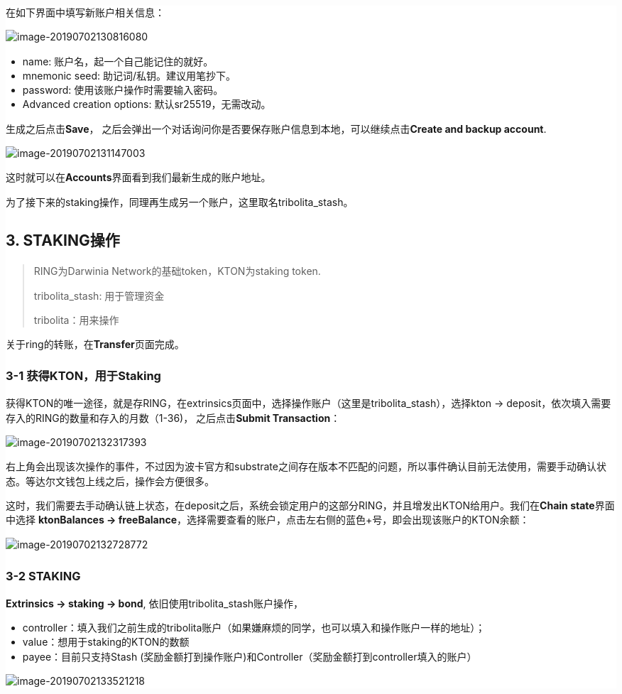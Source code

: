 在如下界面中填写新账户相关信息：

![image-20190702130816080](https://hammerwang-1255810360.cos.ap-chengdu.myqcloud.com/2019-07-02-065733.jpg)

- name: 账户名，起一个自己能记住的就好。
- mnemonic seed: 助记词/私钥。建议用笔抄下。
- password: 使用该账户操作时需要输入密码。
- Advanced creation options: 默认sr25519，无需改动。

生成之后点击**Save**， 之后会弹出一个对话询问你是否要保存账户信息到本地，可以继续点击**Create and backup account**.

![image-20190702131147003](https://hammerwang-1255810360.cos.ap-chengdu.myqcloud.com/2019-07-02-065725.jpg)

这时就可以在**Accounts**界面看到我们最新生成的账户地址。

为了接下来的staking操作，同理再生成另一个账户，这里取名tribolita_stash。



## 3. STAKING操作

> RING为Darwinia Network的基础token，KTON为staking token.
>
> tribolita_stash: 用于管理资金
>
> tribolita：用来操作

关于ring的转账，在**Transfer**页面完成。

### 3-1 获得KTON，用于Staking

获得KTON的唯一途径，就是存RING，在extrinsics页面中，选择操作账户（这里是tribolita_stash），选择kton -> deposit，依次填入需要存入的RING的数量和存入的月数（1-36)， 之后点击**Submit Transaction**：

![image-20190702132317393](https://hammerwang-1255810360.cos.ap-chengdu.myqcloud.com/2019-07-02-065724.jpg)

右上角会出现该次操作的事件，不过因为波卡官方和substrate之间存在版本不匹配的问题，所以事件确认目前无法使用，需要手动确认状态。等达尔文钱包上线之后，操作会方便很多。

这时，我们需要去手动确认链上状态，在deposit之后，系统会锁定用户的这部分RING，并且增发出KTON给用户。我们在**Chain state**界面中选择 **ktonBalances -> freeBalance**，选择需要查看的账户，点击左右侧的蓝色+号，即会出现该账户的KTON余额：

![image-20190702132728772](https://hammerwang-1255810360.cos.ap-chengdu.myqcloud.com/2019-07-02-065732.jpg)



### 3-2 STAKING

**Extrinsics -> staking -> bond**, 依旧使用tribolita_stash账户操作，

- controller：填入我们之前生成的tribolita账户（如果嫌麻烦的同学，也可以填入和操作账户一样的地址）；
- value：想用于staking的KTON的数额
- payee：目前只支持Stash (奖励金额打到操作账户)和Controller（奖励金额打到controller填入的账户）

![image-20190702133521218](https://hammerwang-1255810360.cos.ap-chengdu.myqcloud.com/2019-07-02-065728.jpg)


